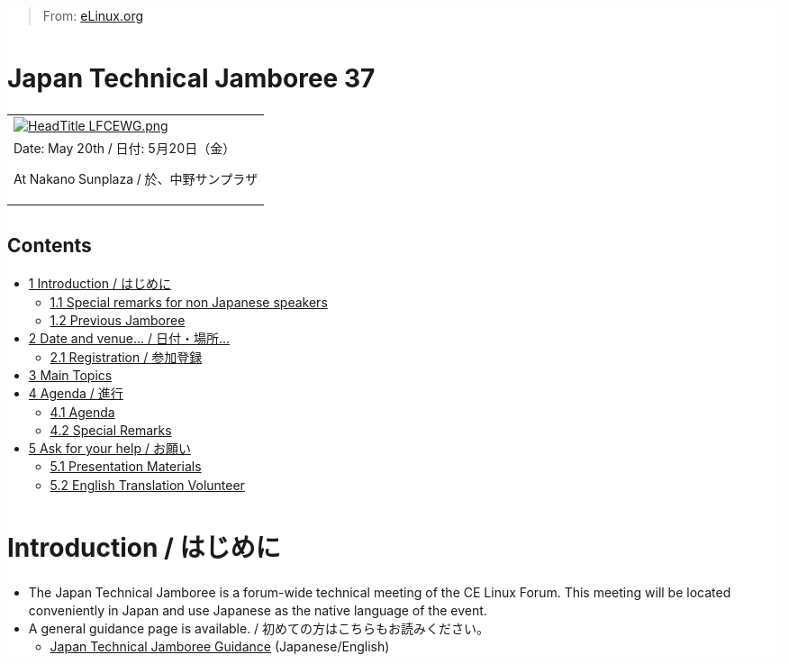 > From: [eLinux.org](http://eLinux.org/Japan_Technical_Jamboree_37 "http://eLinux.org/Japan_Technical_Jamboree_37")


# Japan Technical Jamboree 37



<table>
<col width="100%" />
<tbody>
<tr class="odd">
<td align="left"><a href="http://elinux.org/File:HeadTitle_LFCEWG.png"><img src="http://elinux.org/images/b/b7/HeadTitle_LFCEWG.png" alt="HeadTitle LFCEWG.png" /></a></td>
</tr>
<tr class="even">
<td align="left">Date: May 20th / 日付: 5月20日（金）
<p>At Nakano Sunplaza / 於、中野サンプラザ</p></td>
</tr>
</tbody>
</table>

## Contents

-   [1 Introduction /
    はじめに](#introduction-e3.81.af.e3.81.98.e3.82.81.e3.81-ab)
    -   [1.1 Special remarks for non Japanese
        speakers](#special-remarks-for-non-japanese-speakers)
    -   [1.2 Previous Jamboree](#previous-jamboree)
-   [2 Date and venue... /
    日付・場所...](#date-and-venue-.-e6.97.a5.e4.bb.98.e3.83.bb.e5.a0.b4.e6.89.80..)
    -   [2.1 Registration /
        参加登録](#registration-e5.8f.82.e5.8a.a0.e7.99.bb.e9.8c-b2)
-   [3 Main Topics](#main-topics)
-   [4 Agenda / 進行](#agenda-e9.80.b2.e8.a1-8c)
    -   [4.1 Agenda](#agenda)
    -   [4.2 Special Remarks](#special-remarks)
-   [5 Ask for your help /
    お願い](#ask-for-your-help-e3.81.8a.e9.a1.98.e3.81-84)
    -   [5.1 Presentation Materials](#presentation-materials)
    -   [5.2 English Translation
        Volunteer](#english-translation-volunteer)

# Introduction / はじめに

-   The Japan Technical Jamboree is a forum-wide technical meeting of
    the CE Linux Forum. This meeting will be located conveniently in
    Japan and use Japanese as the native language of the event.
-   A general guidance page is available. /
    初めての方はこちらもお読みください。
    -   [Japan Technical Jamboree
        Guidance](http://eLinux.org/Japan_Technical_Jamboree_Guidance "Japan Technical Jamboree Guidance")
        (Japanese/English)
